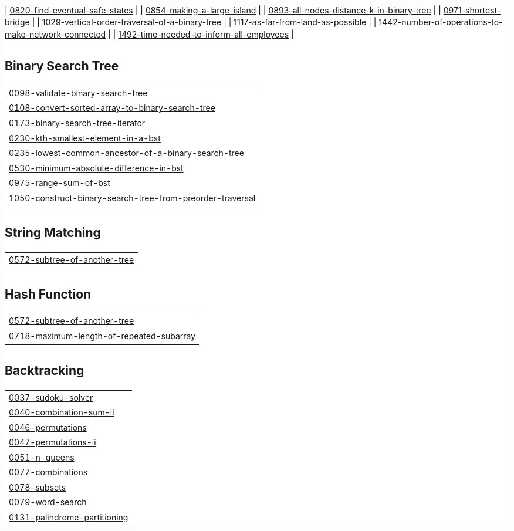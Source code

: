 | [0820-find-eventual-safe-states](https://github.com/sourabh59-coder/LeetCode/tree/master/0820-find-eventual-safe-states) |
| [0854-making-a-large-island](https://github.com/sourabh59-coder/LeetCode/tree/master/0854-making-a-large-island) |
| [0893-all-nodes-distance-k-in-binary-tree](https://github.com/sourabh59-coder/LeetCode/tree/master/0893-all-nodes-distance-k-in-binary-tree) |
| [0971-shortest-bridge](https://github.com/sourabh59-coder/LeetCode/tree/master/0971-shortest-bridge) |
| [1029-vertical-order-traversal-of-a-binary-tree](https://github.com/sourabh59-coder/LeetCode/tree/master/1029-vertical-order-traversal-of-a-binary-tree) |
| [1117-as-far-from-land-as-possible](https://github.com/sourabh59-coder/LeetCode/tree/master/1117-as-far-from-land-as-possible) |
| [1442-number-of-operations-to-make-network-connected](https://github.com/sourabh59-coder/LeetCode/tree/master/1442-number-of-operations-to-make-network-connected) |
| [1492-time-needed-to-inform-all-employees](https://github.com/sourabh59-coder/LeetCode/tree/master/1492-time-needed-to-inform-all-employees) |
## Binary Search Tree
|  |
| ------- |
| [0098-validate-binary-search-tree](https://github.com/sourabh59-coder/LeetCode/tree/master/0098-validate-binary-search-tree) |
| [0108-convert-sorted-array-to-binary-search-tree](https://github.com/sourabh59-coder/LeetCode/tree/master/0108-convert-sorted-array-to-binary-search-tree) |
| [0173-binary-search-tree-iterator](https://github.com/sourabh59-coder/LeetCode/tree/master/0173-binary-search-tree-iterator) |
| [0230-kth-smallest-element-in-a-bst](https://github.com/sourabh59-coder/LeetCode/tree/master/0230-kth-smallest-element-in-a-bst) |
| [0235-lowest-common-ancestor-of-a-binary-search-tree](https://github.com/sourabh59-coder/LeetCode/tree/master/0235-lowest-common-ancestor-of-a-binary-search-tree) |
| [0530-minimum-absolute-difference-in-bst](https://github.com/sourabh59-coder/LeetCode/tree/master/0530-minimum-absolute-difference-in-bst) |
| [0975-range-sum-of-bst](https://github.com/sourabh59-coder/LeetCode/tree/master/0975-range-sum-of-bst) |
| [1050-construct-binary-search-tree-from-preorder-traversal](https://github.com/sourabh59-coder/LeetCode/tree/master/1050-construct-binary-search-tree-from-preorder-traversal) |
## String Matching
|  |
| ------- |
| [0572-subtree-of-another-tree](https://github.com/sourabh59-coder/LeetCode/tree/master/0572-subtree-of-another-tree) |
## Hash Function
|  |
| ------- |
| [0572-subtree-of-another-tree](https://github.com/sourabh59-coder/LeetCode/tree/master/0572-subtree-of-another-tree) |
| [0718-maximum-length-of-repeated-subarray](https://github.com/sourabh59-coder/LeetCode/tree/master/0718-maximum-length-of-repeated-subarray) |
## Backtracking
|  |
| ------- |
| [0037-sudoku-solver](https://github.com/sourabh59-coder/LeetCode/tree/master/0037-sudoku-solver) |
| [0040-combination-sum-ii](https://github.com/sourabh59-coder/LeetCode/tree/master/0040-combination-sum-ii) |
| [0046-permutations](https://github.com/sourabh59-coder/LeetCode/tree/master/0046-permutations) |
| [0047-permutations-ii](https://github.com/sourabh59-coder/LeetCode/tree/master/0047-permutations-ii) |
| [0051-n-queens](https://github.com/sourabh59-coder/LeetCode/tree/master/0051-n-queens) |
| [0077-combinations](https://github.com/sourabh59-coder/LeetCode/tree/master/0077-combinations) |
| [0078-subsets](https://github.com/sourabh59-coder/LeetCode/tree/master/0078-subsets) |
| [0079-word-search](https://github.com/sourabh59-coder/LeetCode/tree/master/0079-word-search) |
| [0131-palindrome-partitioning](https://github.com/sourabh59-coder/LeetCode/tree/master/0131-palindrome-partitioning) |